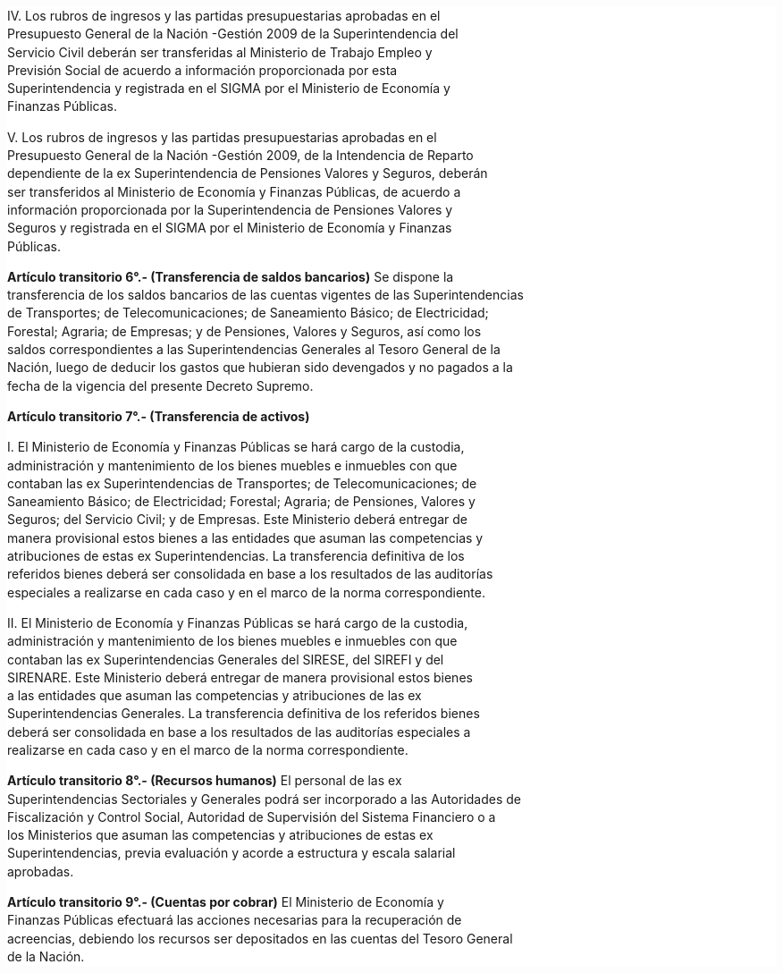 IV. Los rubros de ingresos y las partidas presupuestarias aprobadas en el  
Presupuesto General de la Nación -Gestión 2009 de la Superintendencia del  
Servicio Civil deberán ser transferidas al Ministerio de Trabajo Empleo y  
Previsión Social de acuerdo a información proporcionada por esta  
Superintendencia y registrada en el SIGMA por el Ministerio de Economía y  
Finanzas Públicas.  

V. Los rubros de ingresos y las partidas presupuestarias aprobadas en el  
Presupuesto General de la Nación -Gestión 2009, de la Intendencia de Reparto  
dependiente de la ex Superintendencia de Pensiones Valores y Seguros, deberán  
ser transferidos al Ministerio de Economía y Finanzas Públicas, de acuerdo a  
información proporcionada por la Superintendencia de Pensiones Valores y  
Seguros y registrada en el SIGMA por el Ministerio de Economía y Finanzas  
Públicas.  

**Artículo transitorio 6°.- (Transferencia de saldos bancarios)** Se dispone la  
transferencia de los saldos bancarios de las cuentas vigentes de las Superintendencias  
de Transportes; de Telecomunicaciones; de Saneamiento Básico; de Electricidad;  
Forestal; Agraria; de Empresas; y de Pensiones, Valores y Seguros, así como los  
saldos correspondientes a las Superintendencias Generales al Tesoro General de la  
Nación, luego de deducir los gastos que hubieran sido devengados y no pagados a la  
fecha de la vigencia del presente Decreto Supremo.  

**Artículo transitorio 7°.- (Transferencia de activos)**  

I. El Ministerio de Economía y Finanzas Públicas se hará cargo de la custodia,  
administración y mantenimiento de los bienes muebles e inmuebles con que  
contaban las ex Superintendencias de Transportes; de Telecomunicaciones; de  
Saneamiento Básico; de Electricidad; Forestal; Agraria; de Pensiones, Valores y  
Seguros; del Servicio Civil; y de Empresas. Este Ministerio deberá entregar de  
manera provisional estos bienes a las entidades que asuman las competencias y  
atribuciones de estas ex Superintendencias. La transferencia definitiva de los  
referidos bienes deberá ser consolidada en base a los resultados de las auditorías  
especiales a realizarse en cada caso y en el marco de la norma correspondiente.  

II. El Ministerio de Economía y Finanzas Públicas se hará cargo de la custodia,  
administración y mantenimiento de los bienes muebles e inmuebles con que  
contaban las ex Superintendencias Generales del SIRESE, del SIREFI y del  
SIRENARE. Este Ministerio deberá entregar de manera provisional estos bienes  
a las entidades que asuman las competencias y atribuciones de las ex  
Superintendencias Generales. La transferencia definitiva de los referidos bienes  
deberá ser consolidada en base a los resultados de las auditorías especiales a  
realizarse en cada caso y en el marco de la norma correspondiente.  

**Artículo transitorio 8°.- (Recursos humanos)** El personal de las ex  
Superintendencias Sectoriales y Generales podrá ser incorporado a las Autoridades de  
Fiscalización y Control Social, Autoridad de Supervisión del Sistema Financiero o a  
los Ministerios que asuman las competencias y atribuciones de estas ex  
Superintendencias, previa evaluación y acorde a estructura y escala salarial  
aprobadas.  

**Artículo transitorio 9°.- (Cuentas por cobrar)** El Ministerio de Economía y  
Finanzas Públicas efectuará las acciones necesarias para la recuperación de  
acreencias, debiendo los recursos ser depositados en las cuentas del Tesoro General  
de la Nación.  
